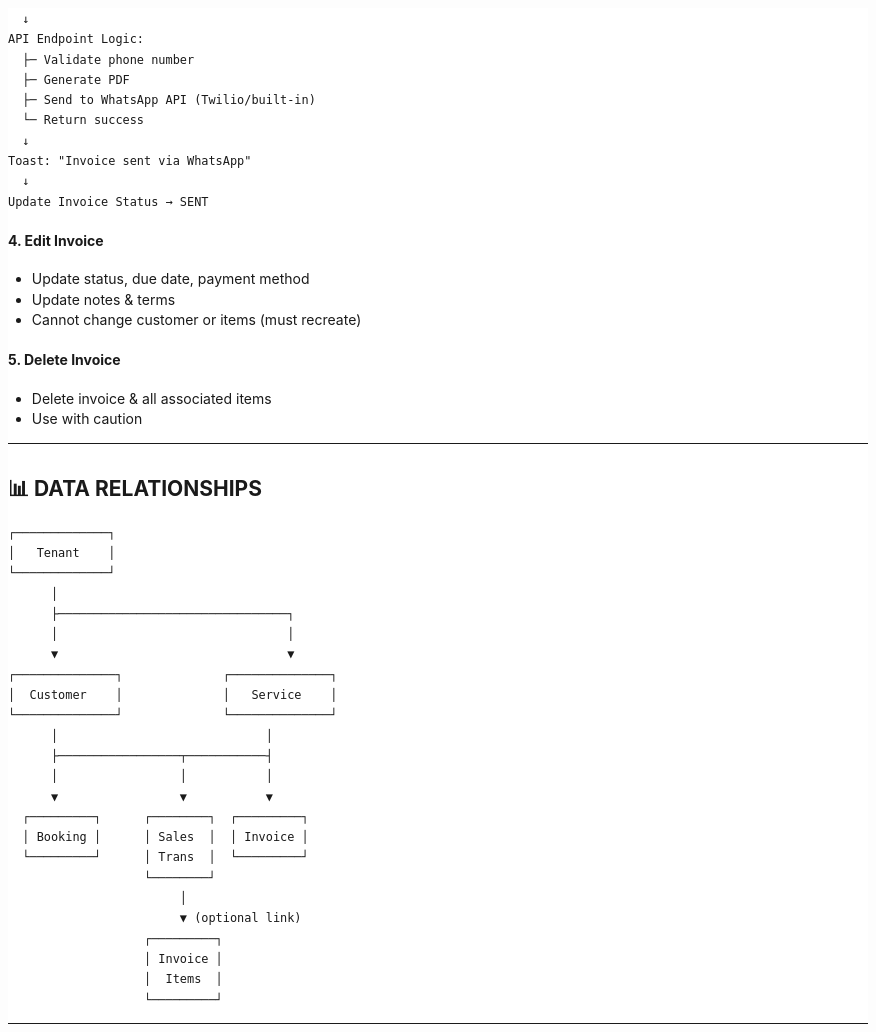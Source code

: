 ```
  ↓
API Endpoint Logic:
  ├─ Validate phone number
  ├─ Generate PDF
  ├─ Send to WhatsApp API (Twilio/built-in)
  └─ Return success
  ↓
Toast: "Invoice sent via WhatsApp"
  ↓
Update Invoice Status → SENT
```

#### 4. Edit Invoice
- Update status, due date, payment method
- Update notes & terms
- Cannot change customer or items (must recreate)

#### 5. Delete Invoice
- Delete invoice & all associated items
- Use with caution

---

## 📊 DATA RELATIONSHIPS

```
┌─────────────┐
│   Tenant    │
└─────────────┘
      │
      ├────────────────────────────────┐
      │                                │
      ▼                                ▼
┌──────────────┐              ┌──────────────┐
│  Customer    │              │   Service    │
└──────────────┘              └──────────────┘
      │                             │
      ├─────────────────┬───────────┤
      │                 │           │
      ▼                 ▼           ▼
  ┌─────────┐      ┌────────┐  ┌─────────┐
  │ Booking │      │ Sales  │  │ Invoice │
  └─────────┘      │ Trans  │  └─────────┘
                   └────────┘
                        │
                        ▼ (optional link)
                   ┌─────────┐
                   │ Invoice │
                   │  Items  │
                   └─────────┘
```

---